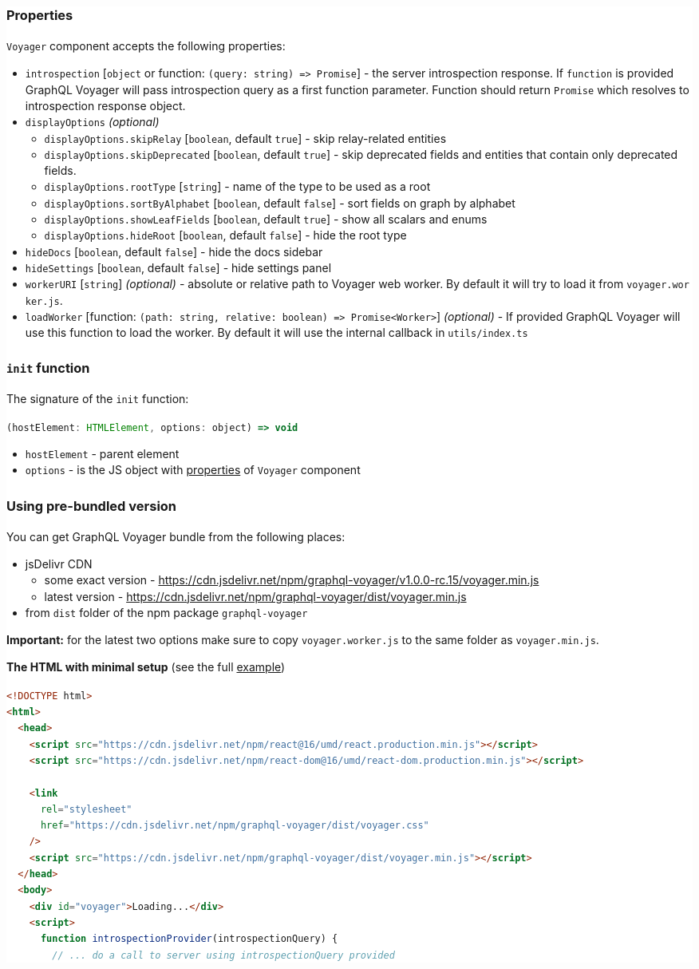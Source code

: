 ### Properties

`Voyager` component accepts the following properties:

- `introspection` [`object` or function: `(query: string) => Promise`] - the server introspection response. If `function` is provided GraphQL Voyager will pass introspection query as a first function parameter. Function should return `Promise` which resolves to introspection response object.
- `displayOptions` _(optional)_
  - `displayOptions.skipRelay` [`boolean`, default `true`] - skip relay-related entities
  - `displayOptions.skipDeprecated` [`boolean`, default `true`] - skip deprecated fields and entities that contain only deprecated fields.
  - `displayOptions.rootType` [`string`] - name of the type to be used as a root
  - `displayOptions.sortByAlphabet` [`boolean`, default `false`] - sort fields on graph by alphabet
  - `displayOptions.showLeafFields` [`boolean`, default `true`] - show all scalars and enums
  - `displayOptions.hideRoot` [`boolean`, default `false`] - hide the root type
- `hideDocs` [`boolean`, default `false`] - hide the docs sidebar
- `hideSettings` [`boolean`, default `false`] - hide settings panel
- `workerURI` [`string`] _(optional)_ - absolute or relative path to Voyager web worker. By default it will try to load it from `voyager.worker.js`.
- `loadWorker` [function: `(path: string, relative: boolean) => Promise<Worker>`] _(optional)_ - If provided GraphQL Voyager will use this function to load the worker. By default it will use the internal callback in `utils/index.ts`

### `init` function

The signature of the `init` function:

```js
(hostElement: HTMLElement, options: object) => void
```

- `hostElement` - parent element
- `options` - is the JS object with [properties](#properties) of `Voyager` component

### Using pre-bundled version

You can get GraphQL Voyager bundle from the following places:

- jsDelivr CDN
  - some exact version - https://cdn.jsdelivr.net/npm/graphql-voyager/v1.0.0-rc.15/voyager.min.js
  - latest version - https://cdn.jsdelivr.net/npm/graphql-voyager/dist/voyager.min.js
- from `dist` folder of the npm package `graphql-voyager`

**Important:** for the latest two options make sure to copy `voyager.worker.js` to the same
folder as `voyager.min.js`.

**The HTML with minimal setup** (see the full [example](./example))

```html
<!DOCTYPE html>
<html>
  <head>
    <script src="https://cdn.jsdelivr.net/npm/react@16/umd/react.production.min.js"></script>
    <script src="https://cdn.jsdelivr.net/npm/react-dom@16/umd/react-dom.production.min.js"></script>

    <link
      rel="stylesheet"
      href="https://cdn.jsdelivr.net/npm/graphql-voyager/dist/voyager.css"
    />
    <script src="https://cdn.jsdelivr.net/npm/graphql-voyager/dist/voyager.min.js"></script>
  </head>
  <body>
    <div id="voyager">Loading...</div>
    <script>
      function introspectionProvider(introspectionQuery) {
        // ... do a call to server using introspectionQuery provided
```